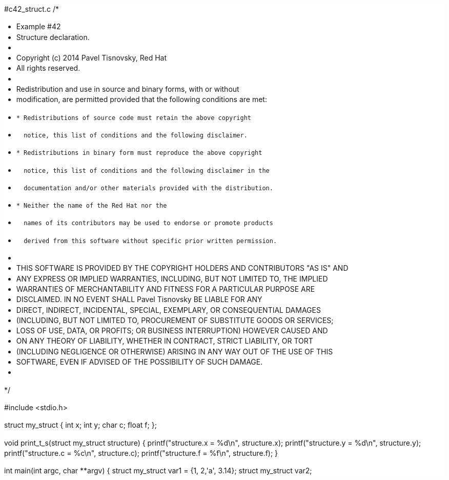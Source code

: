 



#c42_struct.c
/*
 * Example #42
 * Structure declaration.
 *
 * Copyright (c) 2014  Pavel Tisnovsky, Red Hat
 * All rights reserved.
 * 
 * Redistribution and use in source and binary forms, with or without
 * modification, are permitted provided that the following conditions are met:
 *     * Redistributions of source code must retain the above copyright
 *       notice, this list of conditions and the following disclaimer.
 *     * Redistributions in binary form must reproduce the above copyright
 *       notice, this list of conditions and the following disclaimer in the
 *       documentation and/or other materials provided with the distribution.
 *     * Neither the name of the Red Hat nor the
 *       names of its contributors may be used to endorse or promote products
 *       derived from this software without specific prior written permission.
 * 
 * THIS SOFTWARE IS PROVIDED BY THE COPYRIGHT HOLDERS AND CONTRIBUTORS "AS IS" AND
 * ANY EXPRESS OR IMPLIED WARRANTIES, INCLUDING, BUT NOT LIMITED TO, THE IMPLIED
 * WARRANTIES OF MERCHANTABILITY AND FITNESS FOR A PARTICULAR PURPOSE ARE
 * DISCLAIMED. IN NO EVENT SHALL Pavel Tisnovsky BE LIABLE FOR ANY
 * DIRECT, INDIRECT, INCIDENTAL, SPECIAL, EXEMPLARY, OR CONSEQUENTIAL DAMAGES
 * (INCLUDING, BUT NOT LIMITED TO, PROCUREMENT OF SUBSTITUTE GOODS OR SERVICES;
 * LOSS OF USE, DATA, OR PROFITS; OR BUSINESS INTERRUPTION) HOWEVER CAUSED AND
 * ON ANY THEORY OF LIABILITY, WHETHER IN CONTRACT, STRICT LIABILITY, OR TORT
 * (INCLUDING NEGLIGENCE OR OTHERWISE) ARISING IN ANY WAY OUT OF THE USE OF THIS
 * SOFTWARE, EVEN IF ADVISED OF THE POSSIBILITY OF SUCH DAMAGE.
 *
 */

#include <stdio.h>

struct my_struct {
    int x;
    int y;
    char c;
    float f;
};

void print_t_s(struct my_struct structure) {
    printf("structure.x = %d\n", structure.x);
    printf("structure.y = %d\n", structure.y);
    printf("structure.c = %c\n", structure.c);
    printf("structure.f = %f\n", structure.f);
}

int main(int argc, char **argv) {
    struct my_struct var1 = {1, 2,'a', 3.14};
    struct my_struct var2;
